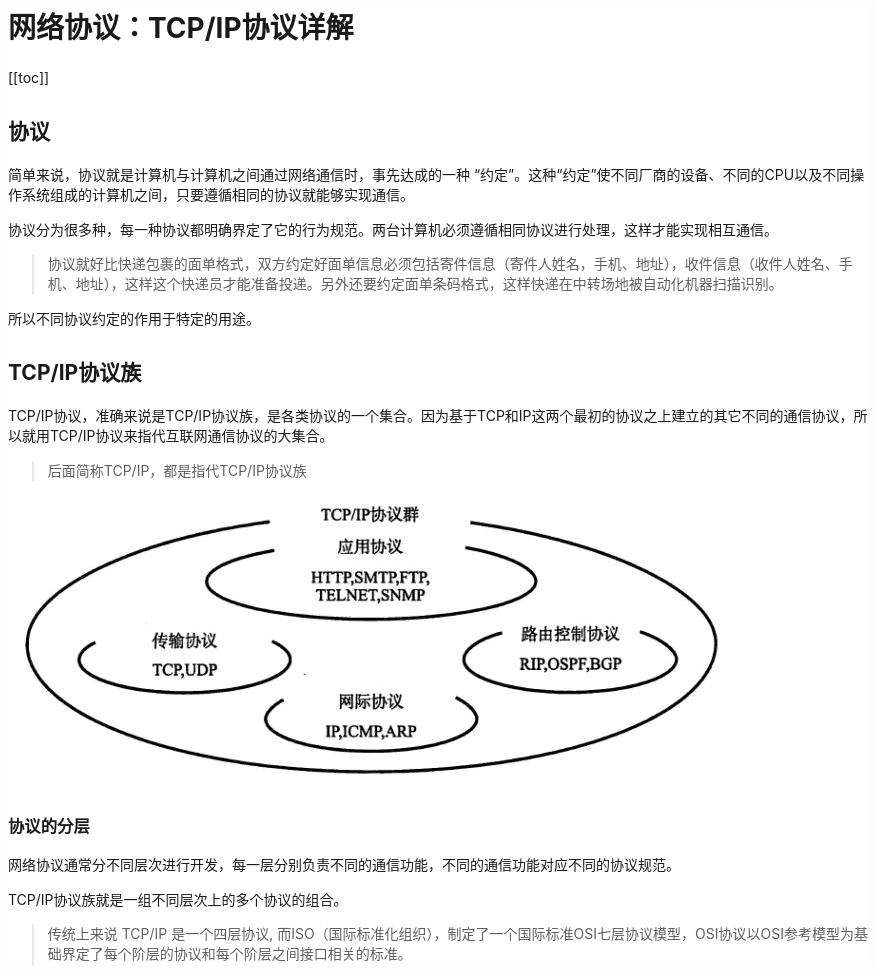 # 网络协议：TCP/IP协议详解

[[toc]]

## 协议

简单来说，协议就是计算机与计算机之间通过网络通信时，事先达成的一种 “约定”。这种“约定”使不同厂商的设备、不同的CPU以及不同操作系统组成的计算机之间，只要遵循相同的协议就能够实现通信。

协议分为很多种，每一种协议都明确界定了它的行为规范。两台计算机必须遵循相同协议进行处理，这样才能实现相互通信。

>协议就好比快递包裹的面单格式，双方约定好面单信息必须包括寄件信息（寄件人姓名，手机、地址），收件信息（收件人姓名、手机、地址），这样这个快递员才能准备投递。另外还要约定面单条码格式，这样快递在中转场地被自动化机器扫描识别。

所以不同协议约定的作用于特定的用途。

## TCP/IP协议族

TCP/IP协议，准确来说是TCP/IP协议族，是各类协议的一个集合。因为基于TCP和IP这两个最初的协议之上建立的其它不同的通信协议，所以就用TCP/IP协议来指代互联网通信协议的大集合。
> 后面简称TCP/IP，都是指代TCP/IP协议族

![tcp_ip.jpg](../imgs/tcp_ip.jpg)

### 协议的分层

网络协议通常分不同层次进行开发，每一层分别负责不同的通信功能，不同的通信功能对应不同的协议规范。

TCP/IP协议族就是一组不同层次上的多个协议的组合。 

> 传统上来说 TCP/IP 是一个四层协议, 而ISO（国际标准化组织），制定了一个国际标准OSI七层协议模型，OSI协议以OSI参考模型为基础界定了每个阶层的协议和每个阶层之间接口相关的标准。

